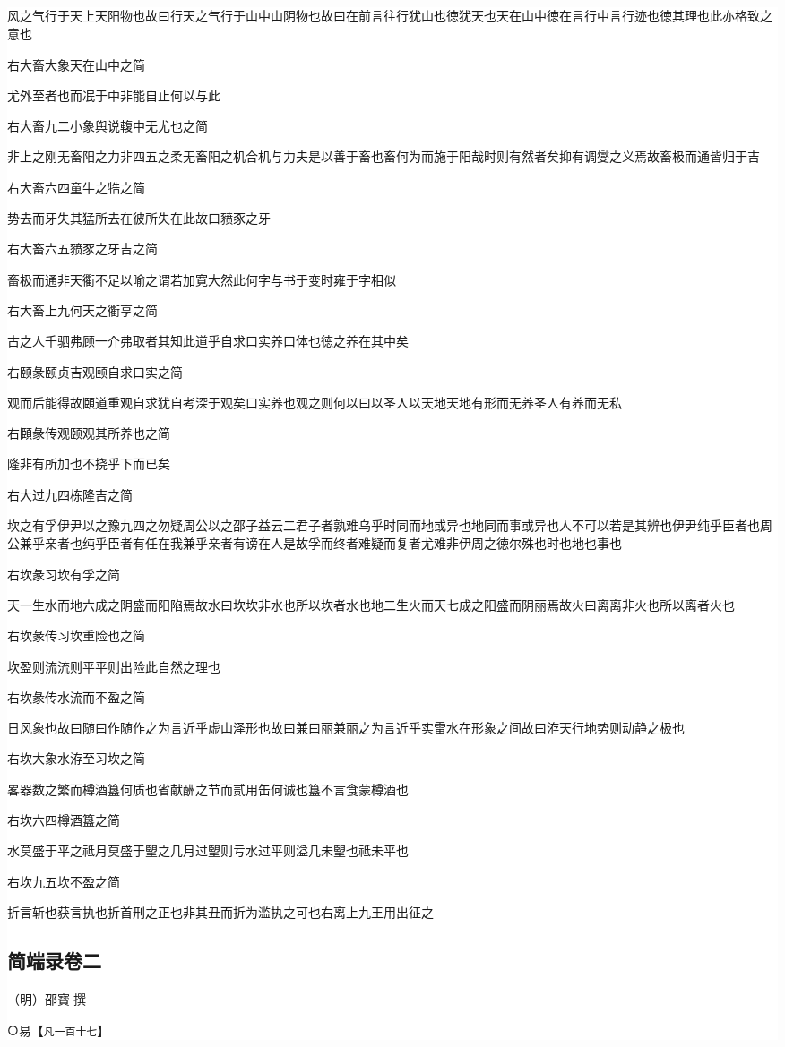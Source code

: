 风之气行于天上天阳物也故曰行天之气行于山中山阴物也故曰在前言往行犹山也徳犹天也天在山中徳在言行中言行迹也徳其理也此亦格致之意也  

右大畜大象天在山中之简  

尤外至者也而冺于中非能自止何以与此  

右大畜九二小象舆说輹中无尤也之简  

非上之刚无畜阳之力非四五之柔无畜阳之机合机与力夫是以善于畜也畜何为而施于阳哉时则有然者矣抑有调燮之义焉故畜极而通皆归于吉  

右大畜六四童牛之牿之简  

势去而牙失其猛所去在彼所失在此故曰豮豕之牙  

右大畜六五豮豕之牙吉之简  

畜极而通非天衢不足以喻之谓若加寛大然此何字与书于变时雍于字相似  

右大畜上九何天之衢亨之简  

古之人千驷弗顾一介弗取者其知此道乎自求口实养口体也徳之养在其中矣  

右颐彖颐贞吉观颐自求口实之简  

观而后能得故頥道重观自求犹自考深于观矣口实养也观之则何以曰以圣人以天地天地有形而无养圣人有养而无私  

右頥彖传观颐观其所养也之简  

隆非有所加也不挠乎下而已矣  

右大过九四栋隆吉之简  

坎之有孚伊尹以之豫九四之勿疑周公以之邵子益云二君子者孰难乌乎时同而地或异也地同而事或异也人不可以若是其辨也伊尹纯乎臣者也周公兼乎亲者也纯乎臣者有任在我兼乎亲者有谤在人是故孚而终者难疑而复者尤难非伊周之徳尔殊也时也地也事也  

右坎彖习坎有孚之简  

天一生水而地六成之阴盛而阳陷焉故水曰坎坎非水也所以坎者水也地二生火而天七成之阳盛而阴丽焉故火曰离离非火也所以离者火也  

右坎彖传习坎重险也之简  

坎盈则流流则平平则出险此自然之理也  

右坎彖传水流而不盈之简  

日风象也故曰随曰作随作之为言近乎虚山泽形也故曰兼曰丽兼丽之为言近乎实雷水在形象之间故曰洊天行地势则动静之极也  

右坎大象水洊至习坎之简  

畧器数之繁而樽酒簋何质也省献酬之节而贰用缶何诚也簋不言食蒙樽酒也  

右坎六四樽酒簋之简  

水莫盛于平之祗月莫盛于朢之几月过朢则亏水过平则溢几未朢也祗未平也  

右坎九五坎不盈之简  

折言斩也获言执也折首刑之正也非其丑而折为滥执之可也右离上九王用出征之  

## 简端录卷二

（明）邵寳 撰  

○易【`凡一百十七`】  
